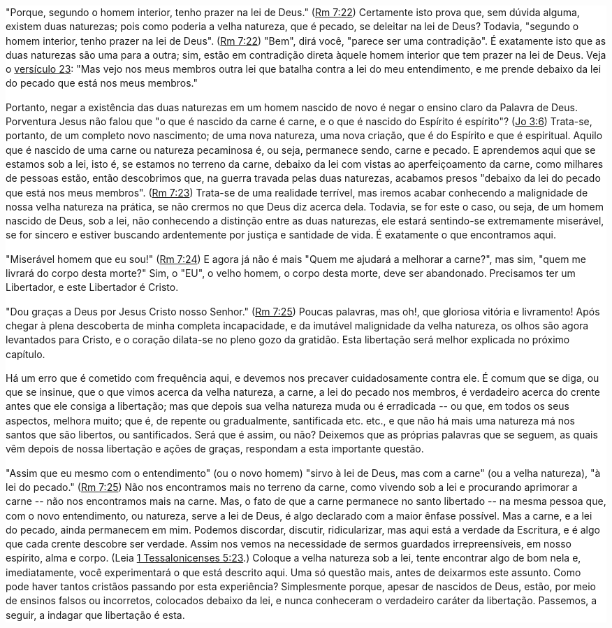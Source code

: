 &quot;Porque, segundo o homem interior, tenho prazer na lei de Deus.&quot; ([Rm 7:22](http://bibliaonline.com.br/acf/rm/7/22)) Certamente isto prova que, sem dúvida alguma, existem duas naturezas; pois como poderia a velha natureza, que é pecado, se deleitar na lei de Deus? Todavia, &quot;segundo o homem interior, tenho prazer na lei de Deus&quot;. ([Rm 7:22](http://bibliaonline.com.br/acf/rm/7/22)) &quot;Bem&quot;, dirá você, &quot;parece ser uma contradição&quot;. É exatamente isto que as duas naturezas são uma para a outra; sim, estão em contradição direta àquele homem interior que tem prazer na lei de Deus. Veja o [versículo 23](http://bibliaonline.com.br/acf/rm/7/23): &quot;Mas vejo nos meus membros outra lei que batalha contra a lei do meu entendimento, e me prende debaixo da lei do pecado que está nos meus membros.&quot;

Portanto, negar a existência das duas naturezas em um homem nascido de novo é negar o ensino claro da Palavra de Deus. Porventura Jesus não falou que &quot;o que é nascido da carne é carne, e o que é nascido do Espírito é espírito&quot;? ([Jo 3:6](http://bibliaonline.com.br/acf/jo/3/6)) Trata-se, portanto, de um completo novo nascimento; de uma nova natureza, uma nova criação, que é do Espírito e que é espiritual. Aquilo que é nascido de uma carne ou natureza pecaminosa é, ou seja, permanece sendo, carne e pecado. E aprendemos aqui que se estamos sob a lei, isto é, se estamos no terreno da carne, debaixo da lei com vistas ao aperfeiçoamento da carne, como milhares de pessoas estão, então descobrimos que, na guerra travada pelas duas naturezas, acabamos presos &quot;debaixo da lei do pecado que está nos meus membros&quot;. ([Rm 7:23](http://bibliaonline.com.br/acf/rm/7/23)) Trata-se de uma realidade terrível, mas iremos acabar conhecendo a malignidade de nossa velha natureza na prática, se não crermos no que Deus diz acerca dela. Todavia, se for este o caso, ou seja, de um homem nascido de Deus, sob a lei, não conhecendo a distinção entre as duas naturezas, ele estará sentindo-se extremamente miserável, se for sincero e estiver buscando ardentemente por justiça e santidade de vida. É exatamente o que encontramos aqui.

&quot;Miserável homem que eu sou!&quot; ([Rm 7:24](http://bibliaonline.com.br/acf/rm/7/24)) E agora já não é mais &quot;Quem me ajudará a melhorar a carne?&quot;, mas sim, &quot;quem me livrará do corpo desta morte?&quot; Sim, o &quot;EU&quot;, o velho homem, o corpo desta morte, deve ser abandonado. Precisamos ter um Libertador, e este Libertador é Cristo.

&quot;Dou graças a Deus por Jesus Cristo nosso Senhor.&quot; ([Rm 7:25](http://bibliaonline.com.br/acf/rm/7/25)) Poucas palavras, mas oh!, que gloriosa vitória e livramento! Após chegar à plena descoberta de minha completa incapacidade, e da imutável malignidade da velha natureza, os olhos são agora levantados para Cristo, e o coração dilata-se no pleno gozo da gratidão. Esta libertação será melhor explicada no próximo capítulo.

Há um erro que é cometido com frequência aqui, e devemos nos precaver cuidadosamente contra ele. É comum que se diga, ou que se insinue, que o que vimos acerca da velha natureza, a carne, a lei do pecado nos membros, é verdadeiro acerca do crente antes que ele consiga a libertação; mas que depois sua velha natureza muda ou é erradicada -- ou que, em todos os seus aspectos, melhora muito; que é, de repente ou gradualmente, santificada etc. etc., e que não há mais uma natureza má nos santos que são libertos, ou santificados. Será que é assim, ou não? Deixemos que as próprias palavras que se seguem, as quais vêm depois de nossa libertação e ações de graças, respondam a esta importante questão.

&quot;Assim que eu mesmo com o entendimento&quot; (ou o novo homem) &quot;sirvo à lei de Deus, mas com a carne&quot; (ou a velha natureza), &quot;à lei do pecado.&quot; ([Rm 7:25](http://bibliaonline.com.br/acf/rm/7/25)) Não nos encontramos mais no terreno da carne, como vivendo sob a lei e procurando aprimorar a carne -- não nos encontramos mais na carne. Mas, o fato de que a carne permanece no santo libertado -- na mesma pessoa que, com o novo entendimento, ou natureza, serve a lei de Deus, é algo declarado com a maior ênfase possível. Mas a carne, e a lei do pecado, ainda permanecem em mim. Podemos discordar, discutir, ridicularizar, mas aqui está a verdade da Escritura, e é algo que cada crente descobre ser verdade. Assim nos vemos na necessidade de sermos guardados irrepreensíveis, em nosso espírito, alma e corpo. (Leia [1 Tessalonicenses 5:23](http://bibliaonline.com.br/acf/1ts/5/23).) Coloque a velha natureza sob a lei, tente encontrar algo de bom nela e, imediatamente, você experimentará o que está descrito aqui. Uma só questão mais, antes de deixarmos este assunto. Como pode haver tantos cristãos passando por esta experiência? Simplesmente porque, apesar de nascidos de Deus, estão, por meio de ensinos falsos ou incorretos, colocados debaixo da lei, e nunca conheceram o verdadeiro caráter da libertação. Passemos, a seguir, a indagar que libertação é esta.
